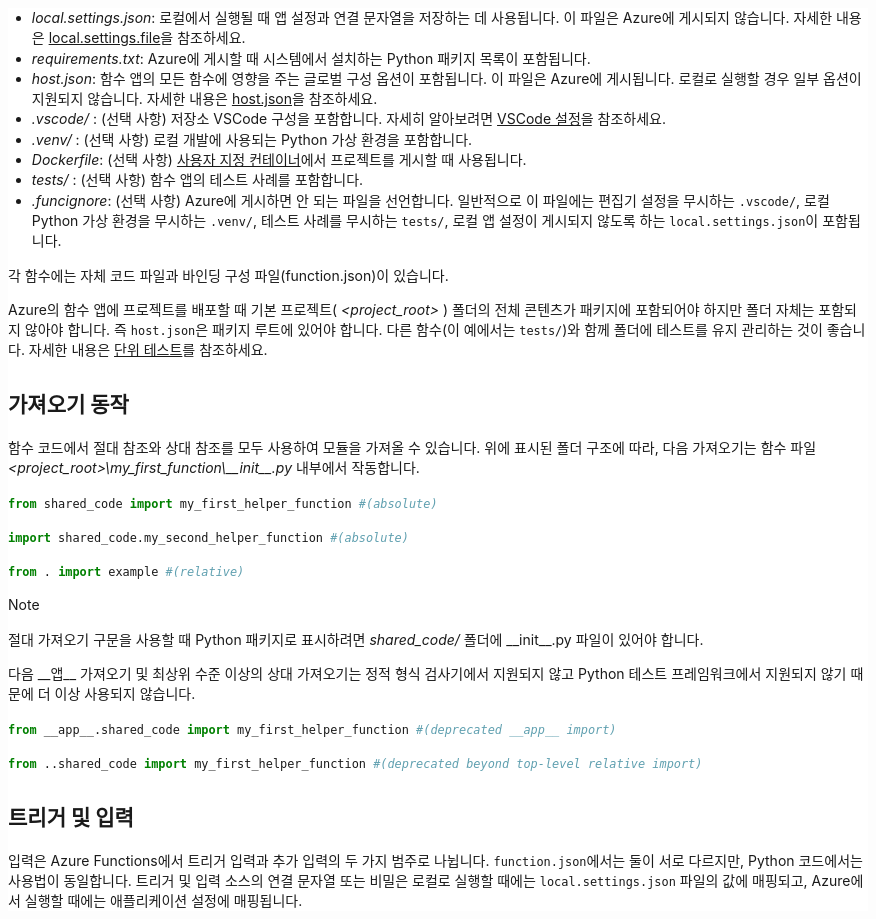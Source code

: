 * *local.settings.json*: 로컬에서 실행될 때 앱 설정과 연결 문자열을 저장하는 데 사용됩니다. 이 파일은 Azure에 게시되지 않습니다. 자세한 내용은 [local.settings.file](functions-run-local.md#local-settings-file)을 참조하세요.
* *requirements.txt*: Azure에 게시할 때 시스템에서 설치하는 Python 패키지 목록이 포함됩니다.
* *host.json*: 함수 앱의 모든 함수에 영향을 주는 글로벌 구성 옵션이 포함됩니다. 이 파일은 Azure에 게시됩니다. 로컬로 실행할 경우 일부 옵션이 지원되지 않습니다. 자세한 내용은 [host.json](functions-host-json.md)을 참조하세요.
* *.vscode/* : (선택 사항) 저장소 VSCode 구성을 포함합니다. 자세히 알아보려면 [VSCode 설정](https://code.visualstudio.com/docs/getstarted/settings)을 참조하세요.
* *.venv/* : (선택 사항) 로컬 개발에 사용되는 Python 가상 환경을 포함합니다.
* *Dockerfile*: (선택 사항) [사용자 지정 컨테이너](functions-create-function-linux-custom-image.md)에서 프로젝트를 게시할 때 사용됩니다.
* *tests/* : (선택 사항) 함수 앱의 테스트 사례를 포함합니다.
* *.funcignore*: (선택 사항) Azure에 게시하면 안 되는 파일을 선언합니다. 일반적으로 이 파일에는 편집기 설정을 무시하는 `.vscode/`, 로컬 Python 가상 환경을 무시하는 `.venv/`, 테스트 사례를 무시하는 `tests/`, 로컬 앱 설정이 게시되지 않도록 하는 `local.settings.json`이 포함됩니다.

각 함수에는 자체 코드 파일과 바인딩 구성 파일(function.json)이 있습니다.

Azure의 함수 앱에 프로젝트를 배포할 때 기본 프로젝트( *<project_root>* ) 폴더의 전체 콘텐츠가 패키지에 포함되어야 하지만 폴더 자체는 포함되지 않아야 합니다. 즉 `host.json`은 패키지 루트에 있어야 합니다. 다른 함수(이 예에서는 `tests/`)와 함께 폴더에 테스트를 유지 관리하는 것이 좋습니다. 자세한 내용은 [단위 테스트](#unit-testing)를 참조하세요.

## <a name="import-behavior"></a>가져오기 동작

함수 코드에서 절대 참조와 상대 참조를 모두 사용하여 모듈을 가져올 수 있습니다. 위에 표시된 폴더 구조에 따라, 다음 가져오기는 함수 파일 *<project_root>\my\_first\_function\\_\_init\_\_.py* 내부에서 작동합니다.

```python
from shared_code import my_first_helper_function #(absolute)
```

```python
import shared_code.my_second_helper_function #(absolute)
```

```python
from . import example #(relative)
```

> [!NOTE]
>  절대 가져오기 구문을 사용할 때 Python 패키지로 표시하려면 *shared_code/* 폴더에 \_\_init\_\_.py 파일이 있어야 합니다.

다음 \_\_앱\_\_ 가져오기 및 최상위 수준 이상의 상대 가져오기는 정적 형식 검사기에서 지원되지 않고 Python 테스트 프레임워크에서 지원되지 않기 때문에 더 이상 사용되지 않습니다.

```python
from __app__.shared_code import my_first_helper_function #(deprecated __app__ import)
```

```python
from ..shared_code import my_first_helper_function #(deprecated beyond top-level relative import)
```

## <a name="triggers-and-inputs"></a>트리거 및 입력

입력은 Azure Functions에서 트리거 입력과 추가 입력의 두 가지 범주로 나뉩니다. `function.json`에서는 둘이 서로 다르지만, Python 코드에서는 사용법이 동일합니다.  트리거 및 입력 소스의 연결 문자열 또는 비밀은 로컬로 실행할 때에는 `local.settings.json` 파일의 값에 매핑되고, Azure에서 실행할 때에는 애플리케이션 설정에 매핑됩니다.


[HttpRequest]: /python/api/azure-functions/azure.functions.httprequest
[HttpResponse]: /python/api/azure-functions/azure.functions.httpresponse